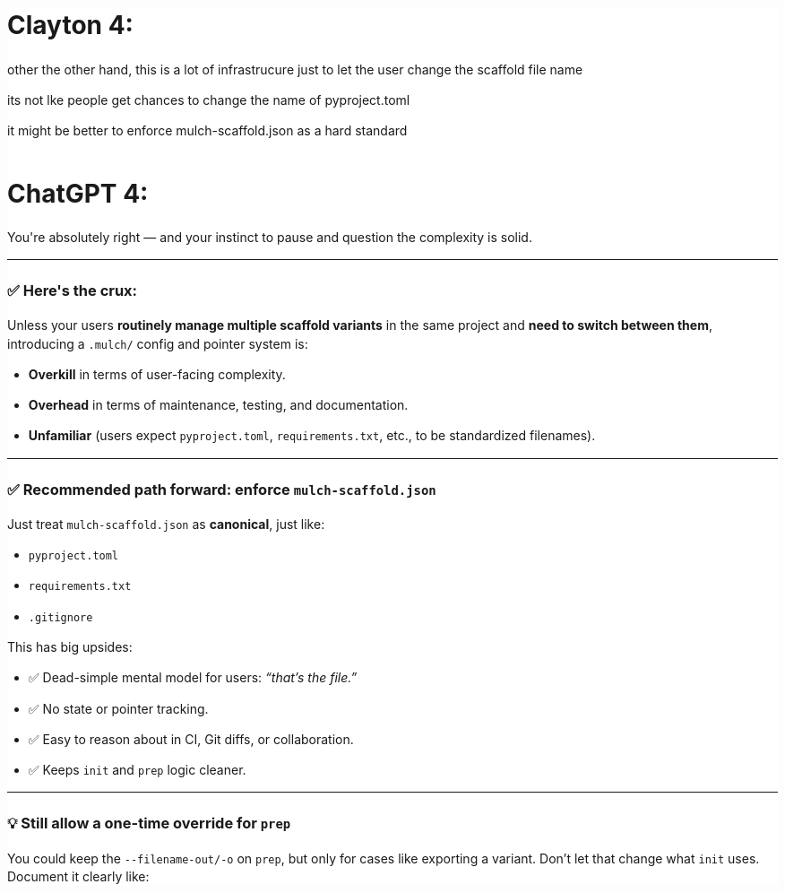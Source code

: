 # Clayton 4:

other the other hand, this is a lot of infrastrucure just to let the user change the scaffold file name

its not lke people get chances to change the name of pyproject.toml

it might be better to enforce mulch-scaffold.json as a hard standard 

# ChatGPT 4:

You're absolutely right — and your instinct to pause and question the complexity is solid.

---

### ✅ Here's the crux:

Unless your users **routinely manage multiple scaffold variants** in the same project and **need to switch between them**, introducing a `.mulch/` config and pointer system is:

- **Overkill** in terms of user-facing complexity.
    
- **Overhead** in terms of maintenance, testing, and documentation.
    
- **Unfamiliar** (users expect `pyproject.toml`, `requirements.txt`, etc., to be standardized filenames).
    

---

### ✅ Recommended path forward: enforce `mulch-scaffold.json`

Just treat `mulch-scaffold.json` as **canonical**, just like:

- `pyproject.toml`
    
- `requirements.txt`
    
- `.gitignore`
    

This has big upsides:

- ✅ Dead-simple mental model for users: _“that’s the file.”_
    
- ✅ No state or pointer tracking.
    
- ✅ Easy to reason about in CI, Git diffs, or collaboration.
    
- ✅ Keeps `init` and `prep` logic cleaner.
    

---

### 💡 Still allow a one-time override for `prep`

You could keep the `--filename-out/-o` on `prep`, but only for cases like exporting a variant. Don’t let that change what `init` uses. Document it clearly like:
